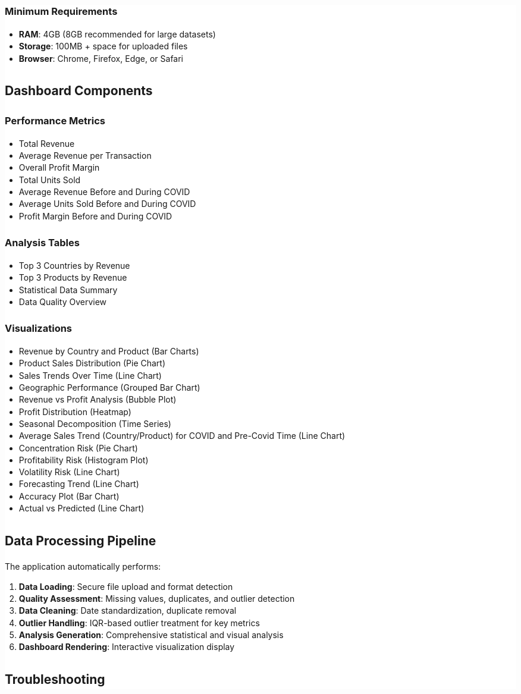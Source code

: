 ### Minimum Requirements
- **RAM**: 4GB (8GB recommended for large datasets)
- **Storage**: 100MB + space for uploaded files
- **Browser**: Chrome, Firefox, Edge, or Safari

## Dashboard Components

### Performance Metrics
- Total Revenue
- Average Revenue per Transaction
- Overall Profit Margin
- Total Units Sold
- Average Revenue Before and During COVID
- Average Units Sold Before and During COVID
- Profit Margin Before and During COVID

### Analysis Tables
- Top 3 Countries by Revenue
- Top 3 Products by Revenue
- Statistical Data Summary
- Data Quality Overview

### Visualizations
- Revenue by Country and Product (Bar Charts)
- Product Sales Distribution (Pie Chart)
- Sales Trends Over Time (Line Chart)
- Geographic Performance (Grouped Bar Chart)
- Revenue vs Profit Analysis (Bubble Plot)
- Profit Distribution (Heatmap)
- Seasonal Decomposition (Time Series)
- Average Sales Trend (Country/Product) for COVID and Pre-Covid Time (Line Chart)
- Concentration Risk (Pie Chart)
- Profitability Risk (Histogram Plot)
- Volatility Risk (Line Chart)
- Forecasting Trend (Line Chart)
- Accuracy Plot (Bar Chart)
- Actual vs Predicted (Line Chart)

## Data Processing Pipeline

The application automatically performs:

1. **Data Loading**: Secure file upload and format detection
2. **Quality Assessment**: Missing values, duplicates, and outlier detection
3. **Data Cleaning**: Date standardization, duplicate removal
4. **Outlier Handling**: IQR-based outlier treatment for key metrics
5. **Analysis Generation**: Comprehensive statistical and visual analysis
6. **Dashboard Rendering**: Interactive visualization display

## Troubleshooting
